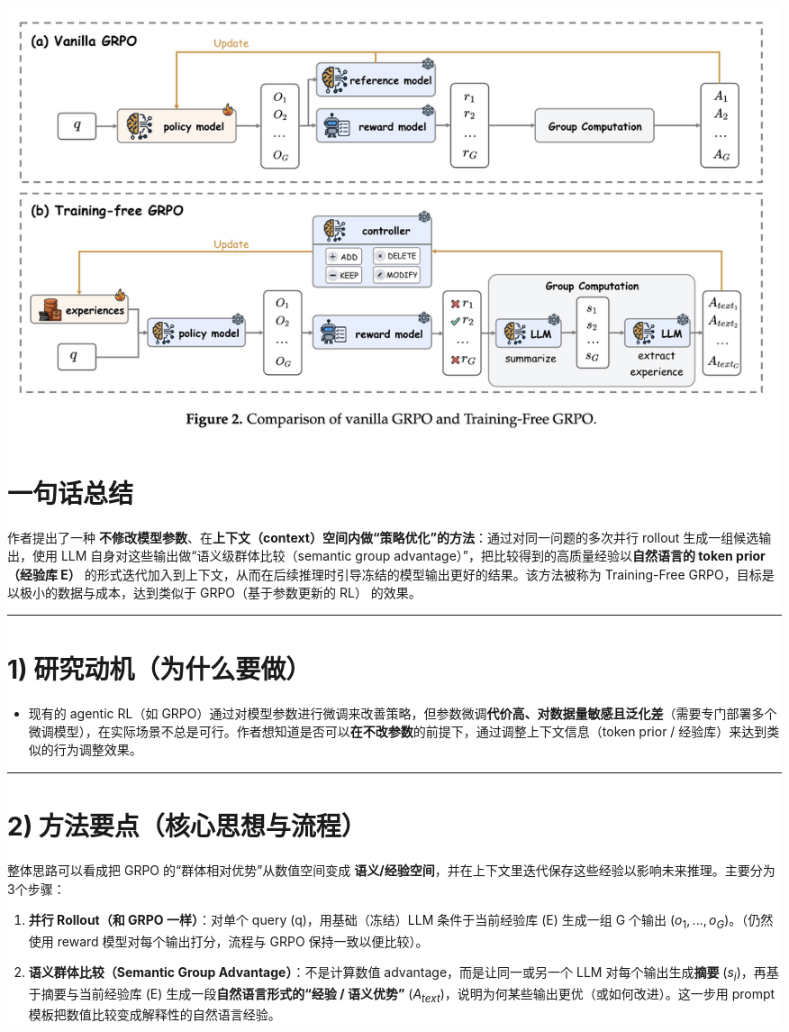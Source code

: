 ![](img/Training-FreeGRPO-20251014171712.png)

# 一句话总结

作者提出了一种 **不修改模型参数**、在**上下文（context）空间内做“策略优化”的方法**：通过对同一问题的多次并行 rollout 生成一组候选输出，使用 LLM 自身对这些输出做“语义级群体比较（semantic group advantage）”，把比较得到的高质量经验以**自然语言的 token prior（经验库 E）** 的形式迭代加入到上下文，从而在后续推理时引导冻结的模型输出更好的结果。该方法被称为 Training-Free GRPO，目标是以极小的数据与成本，达到类似于 GRPO（基于参数更新的 RL） 的效果。

---

# 1) 研究动机（为什么要做）

- 现有的 agentic RL（如 GRPO）通过对模型参数进行微调来改善策略，但参数微调**代价高、对数据量敏感且泛化差**（需要专门部署多个微调模型），在实际场景不总是可行。作者想知道是否可以**在不改参数**的前提下，通过调整上下文信息（token prior / 经验库）来达到类似的行为调整效果。
    

---

# 2) 方法要点（核心思想与流程）

整体思路可以看成把 GRPO 的“群体相对优势”从数值空间变成 **语义/经验空间**，并在上下文里迭代保存这些经验以影响未来推理。主要分为3个步骤：

1. **并行 Rollout（和 GRPO 一样）**：对单个 query (q)，用基础（冻结）LLM 条件于当前经验库 (E) 生成一组 G 个输出 (${o_1,...,o_G}$)。（仍然使用 reward 模型对每个输出打分，流程与 GRPO 保持一致以便比较）。
    
2. **语义群体比较（Semantic Group Advantage）**：不是计算数值 advantage，而是让同一或另一个 LLM 对每个输出生成**摘要** ($s_i$)，再基于摘要与当前经验库 (E) 生成一段**自然语言形式的“经验 / 语义优势”** ($A_{text}$)，说明为何某些输出更优（或如何改进）。这一步用 prompt 模板把数值比较变成解释性的自然语言经验。
    